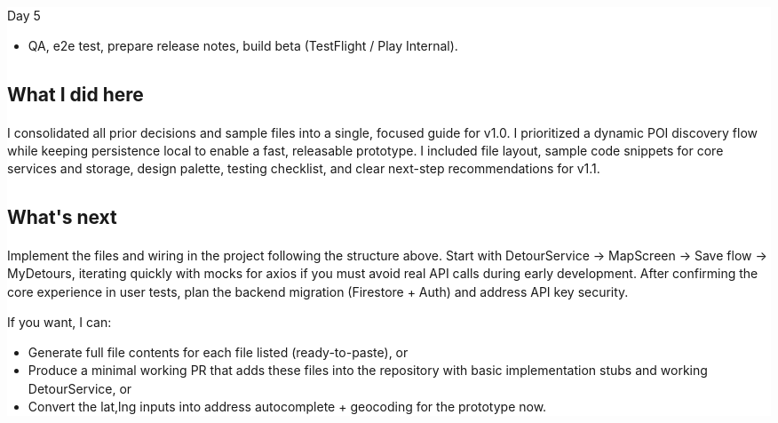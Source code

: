 Day 5
- QA, e2e test, prepare release notes, build beta (TestFlight / Play Internal).

What I did here
---------------
I consolidated all prior decisions and sample files into a single, focused guide for v1.0. I prioritized a dynamic POI discovery flow while keeping persistence local to enable a fast, releasable prototype. I included file layout, sample code snippets for core services and storage, design palette, testing checklist, and clear next-step recommendations for v1.1.

What's next
----------
Implement the files and wiring in the project following the structure above. Start with DetourService -> MapScreen -> Save flow -> MyDetours, iterating quickly with mocks for axios if you must avoid real API calls during early development. After confirming the core experience in user tests, plan the backend migration (Firestore + Auth) and address API key security.

If you want, I can:
- Generate full file contents for each file listed (ready-to-paste), or
- Produce a minimal working PR that adds these files into the repository with basic implementation stubs and working DetourService, or
- Convert the lat,lng inputs into address autocomplete + geocoding for the prototype now.
```